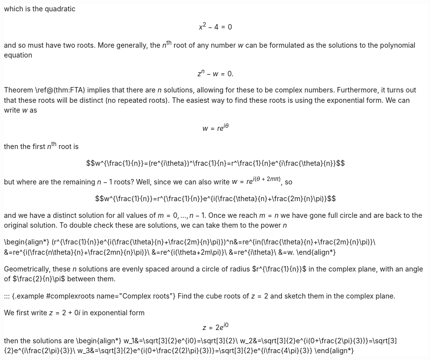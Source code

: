 which is the quadratic

$$x^2-4=0$$

and so must have two roots. More generally, the $n^\text{th}$ root of any number $w$ can be formulated as the solutions to the polynomial equation

$$z^n-w=0.$$

Theorem \ref@(thm:FTA) implies that there are $n$ solutions, allowing for these to be complex numbers. Furthermore, it turns out that these roots will be distinct (no repeated roots). The easiest way to find these roots is using the exponential form. We can write $w$ as

$$w=re^{i\theta}$$

then the first $n^\text{th}$ root is

$$w^{\frac{1}{n}}=(re^{i\theta})^\frac{1}{n}=r^\frac{1}{n}e^{i\frac{\theta}{n}}$$

but where are the remaining $n-1$ roots? Well, since we can also write $w=re^{i(\theta+2m\pi)}$, so

$$w^{\frac{1}{n}}=r^{\frac{1}{n}}e^{i(\frac{\theta}{n}+\frac{2m}{n}\pi)}$$

and we have a distinct solution for all values of $m=0,\dotsc,n-1$. Once we reach $m=n$ we have gone full circle and are back to the original solution. To double check these are solutions, we can take them to the power $n$

\begin{align*}
(r^{\frac{1}{n}}e^{i(\frac{\theta}{n}+\frac{2m}{n}\pi)})^n&=re^{in(\frac{\theta}{n}+\frac{2m}{n}\pi)}\\
&=re^{i(\frac{n\theta}{n}+\frac{2mn}{n}\pi)}\\
&=re^{i(\theta+2m\pi)}\\
&=re^{i\theta}\\
&=w.
\end{align*}

Geometrically, these $n$ solutions are evenly spaced around a circle of radius $r^{\frac{1}{n}}$ in the complex plane, with an angle of $\frac{2}{n}\pi$ between them.

::: {.example #complexroots name="Complex roots"}
Find the cube roots of $z=2$ and sketch them in the complex plane.

We first write $z=2+0i$ in exponential form
$$z=2e^{i0}$$
then the solutions are
\begin{align*}
w_1&=\sqrt[3]{2}e^{i0}=\sqrt[3]{2}\\
w_2&=\sqrt[3]{2}e^{i(0+\frac{2\pi}{3})}=\sqrt[3]{2}e^{i\frac{2\pi}{3}}\\
w_3&=\sqrt[3]{2}e^{i(0+\frac{2(2)\pi}{3})}=\sqrt[3]{2}e^{i\frac{4\pi}{3}}
\end{align*}

<div class="figure">